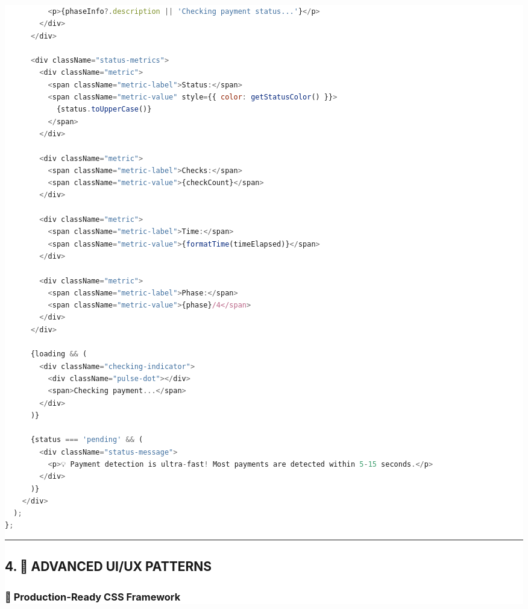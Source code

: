 ```javascript
          <p>{phaseInfo?.description || 'Checking payment status...'}</p>
        </div>
      </div>

      <div className="status-metrics">
        <div className="metric">
          <span className="metric-label">Status:</span>
          <span className="metric-value" style={{ color: getStatusColor() }}>
            {status.toUpperCase()}
          </span>
        </div>

        <div className="metric">
          <span className="metric-label">Checks:</span>
          <span className="metric-value">{checkCount}</span>
        </div>

        <div className="metric">
          <span className="metric-label">Time:</span>
          <span className="metric-value">{formatTime(timeElapsed)}</span>
        </div>

        <div className="metric">
          <span className="metric-label">Phase:</span>
          <span className="metric-value">{phase}/4</span>
        </div>
      </div>

      {loading && (
        <div className="checking-indicator">
          <div className="pulse-dot"></div>
          <span>Checking payment...</span>
        </div>
      )}

      {status === 'pending' && (
        <div className="status-message">
          <p>💡 Payment detection is ultra-fast! Most payments are detected within 5-15 seconds.</p>
        </div>
      )}
    </div>
  );
};
```

---

## 4. 🎨 **ADVANCED UI/UX PATTERNS**

### 🎯 **Production-Ready CSS Framework**

